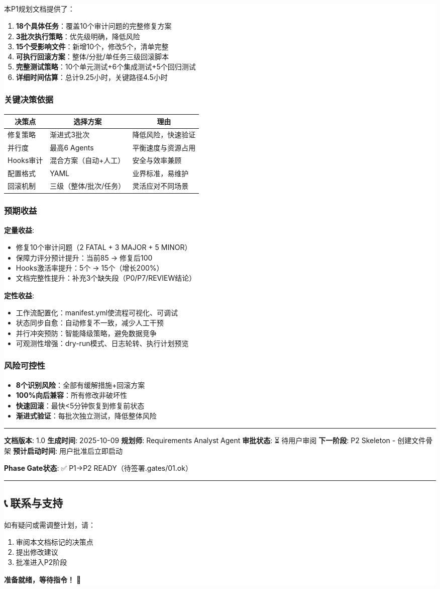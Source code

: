 本P1规划文档提供了：
1. **18个具体任务**：覆盖10个审计问题的完整修复方案
2. **3批次执行策略**：优先级明确，降低风险
3. **15个受影响文件**：新增10个，修改5个，清单完整
4. **可执行回滚方案**：整体/分批/单任务三级回滚脚本
5. **完整测试策略**：10个单元测试+6个集成测试+5个回归测试
6. **详细时间估算**：总计9.25小时，关键路径4.5小时

### 关键决策依据

| 决策点 | 选择方案 | 理由 |
|--------|---------|------|
| 修复策略 | 渐进式3批次 | 降低风险，快速验证 |
| 并行度 | 最高6 Agents | 平衡速度与资源占用 |
| Hooks审计 | 混合方案（自动+人工） | 安全与效率兼顾 |
| 配置格式 | YAML | 业界标准，易维护 |
| 回滚机制 | 三级（整体/批次/任务） | 灵活应对不同场景 |

### 预期收益

**定量收益**:
- 修复10个审计问题（2 FATAL + 3 MAJOR + 5 MINOR）
- 保障力评分预计提升：当前85 → 修复后100
- Hooks激活率提升：5个 → 15个（增长200%）
- 文档完整性提升：补充3个缺失段（P0/P7/REVIEW结论）

**定性收益**:
- 工作流配置化：manifest.yml使流程可视化、可调试
- 状态同步自愈：自动修复不一致，减少人工干预
- 并行冲突预防：智能降级策略，避免数据竞争
- 可观测性增强：dry-run模式、日志轮转、执行计划预览

### 风险可控性

- **8个识别风险**：全部有缓解措施+回滚方案
- **100%向后兼容**：所有修改非破坏性
- **快速回滚**：最快<5分钟恢复到修复前状态
- **渐进式验证**：每批次独立测试，降低整体风险

---

**文档版本**: 1.0
**生成时间**: 2025-10-09
**规划师**: Requirements Analyst Agent
**审批状态**: ⏳ 待用户审阅
**下一阶段**: P2 Skeleton - 创建文件骨架
**预计启动时间**: 用户批准后立即启动

**Phase Gate状态**: ✅ P1→P2 READY（待签署.gates/01.ok）

---

## 📞 联系与支持

如有疑问或需调整计划，请：
1. 审阅本文档标记的决策点
2. 提出修改建议
3. 批准进入P2阶段

**准备就绪，等待指令！** 🚀
